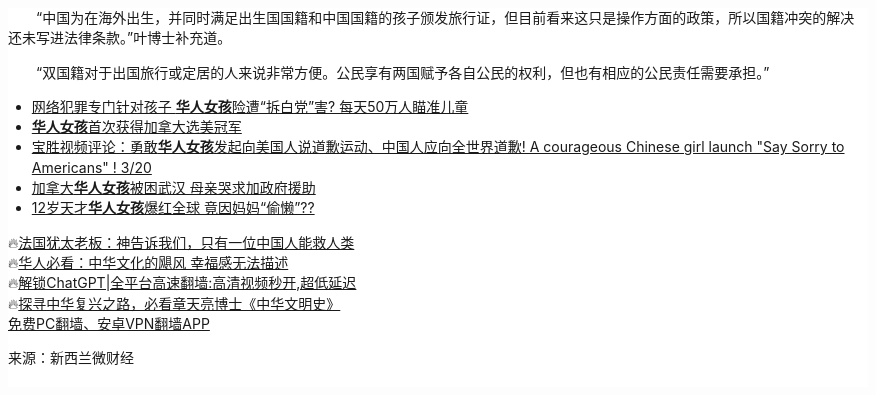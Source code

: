 <p>　　“中国为在海外出生，并同时满足出生国国籍和中国国籍的孩子颁发旅行证，但目前看来这只是操作方面的政策，所以国籍冲突的解决还未写进法律条款。”叶博士补充道。</p> <p>　　“双国籍对于出国旅行或定居的人来说非常方便。公民享有两国赋予各自公民的权利，但也有相应的公民责任需要承担。”</p> <ul class='op-related-articles' title='相关阅读'> <li><a href='https://www.bannedbook.org/bnews/cnnews/20230717/1908785.html' target='_blank'>网络犯罪专门针对孩子 <b>华人女孩</b>险遭“拆白党”害? 每天50万人瞄准儿童</a></li> <li><a href='https://www.bannedbook.org/bnews/cnnews/20200914/1396060.html' target='_blank'><b>华人女孩</b>首次获得加拿大选美冠军</a></li> <li><a href='https://www.bannedbook.org/bnews/bannedvideo/20200321/1297336.html' target='_blank'>宝胜视频评论：勇敢<b>华人女孩</b>发起向美国人说道歉运动、中国人应向全世界道歉! A courageous Chinese girl launch &quot;Say Sorry to Americans&quot; ! 3/20</a></li> <li><a href='https://www.bannedbook.org/bnews/cnnews/20200129/1267092.html' target='_blank'>加拿大<b>华人女孩</b>被困武汉 母亲哭求加政府援助</a></li> <li><a href='https://www.bannedbook.org/bnews/lifebaike/20190824/1179997.html' target='_blank'>12岁天才<b>华人女孩</b>爆红全球 竟因妈妈“偷懒”??</a></li> </ul> <p class="texttj"> 🔥<a href="https://www.bannedbook.org/bnews/ssgc/20230219/1850782.html" target="_blank">法国犹太老板：神告诉我们，只有一位中国人能救人类</a><br/> 🔥<a href="https://www.bannedbook.org/bnews/comments/20220220/1694796.html" target="_blank">华人必看：中华文化的飓风 幸福感无法描述</a><br/> 🔥<a href="https://github.com/bannedbook/fanqiang/wiki/V2ray%E6%9C%BA%E5%9C%BA" target="_blank">解锁ChatGPT|全平台高速翻墙:高清视频秒开,超低延迟</a><br/> 🔥<a href="https://www.bannedbook.org/bnews/comments/20220808/1768773.html" target="_blank">探寻中华复兴之路，必看章天亮博士《中华文明史》</a><br/> <a href="https://github.com/bannedbook/fanqiang/wiki/%E7%A6%81%E9%97%BB%E7%BD%91%E5%AE%89%E5%8D%93%E7%BF%BB%E5%A2%99%E6%96%B0%E9%97%BBAPP" target="_blank">免费PC翻墙、安卓VPN翻墙APP</a><br/> </p> <p class="src-info">来源：新西兰微财经 </p><a name='sharetosocial'></a> <div style="margin-bottom:5px;padding-bottom:5px;clear:both"> <div id="archive-pix-1" class="banner-ads">  <div id="27602x728x90x621x_ADSLOT1" clicktrack="%%CLICK_URL_ESC%%"></div>   </div> <div id="archive-pix-2" class="banner-ads">  <div id="27556x300x250x621x_ADSLOT1" clicktrack="%%CLICK_URL_ESC%%" style="margin:0 auto;text-align:center"></div>   </div> </div>  <div id="archive-pix-1" class="banner-ads">  <div id="27603x728x90x621x_ADSLOT1" clicktrack="%%CLICK_URL_ESC%%"></div>   </div> </div> 